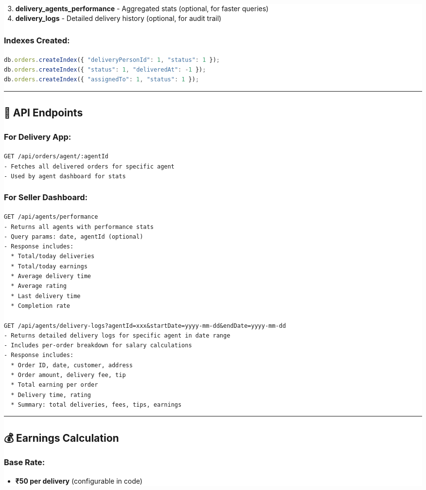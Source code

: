 3. **delivery_agents_performance** - Aggregated stats (optional, for faster queries)
4. **delivery_logs** - Detailed delivery history (optional, for audit trail)

### Indexes Created:
```javascript
db.orders.createIndex({ "deliveryPersonId": 1, "status": 1 });
db.orders.createIndex({ "status": 1, "deliveredAt": -1 });
db.orders.createIndex({ "assignedTo": 1, "status": 1 });
```

---

## 🔌 API Endpoints

### For Delivery App:
```
GET /api/orders/agent/:agentId
- Fetches all delivered orders for specific agent
- Used by agent dashboard for stats
```

### For Seller Dashboard:
```
GET /api/agents/performance
- Returns all agents with performance stats
- Query params: date, agentId (optional)
- Response includes:
  * Total/today deliveries
  * Total/today earnings
  * Average delivery time
  * Average rating
  * Last delivery time
  * Completion rate

GET /api/agents/delivery-logs?agentId=xxx&startDate=yyyy-mm-dd&endDate=yyyy-mm-dd
- Returns detailed delivery logs for specific agent in date range
- Includes per-order breakdown for salary calculations
- Response includes:
  * Order ID, date, customer, address
  * Order amount, delivery fee, tip
  * Total earning per order
  * Delivery time, rating
  * Summary: total deliveries, fees, tips, earnings
```

---

## 💰 Earnings Calculation

### Base Rate:
- **₹50 per delivery** (configurable in code)
